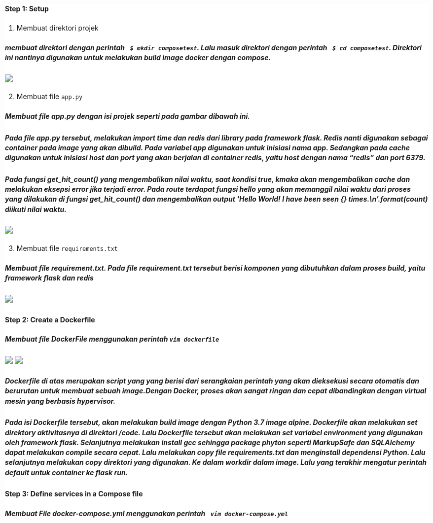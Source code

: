 #### Step 1: Setup
1. Membuat direktori projek
##### membuat direktori dengan perintah ``` $ mkdir composetest```. Lalu masuk direktori dengan perintah ``` $ cd composetest```. Direktori ini nantinya digunakan untuk melakukan build image docker dengan compose.
	
![](https://github.com/Tyassasmita/tekn-cloud-computing/blob/master/minggu-08/l1.jpg)

2. Membuat file ```app.py```
##### Membuat file app.py dengan isi projek seperti pada gambar dibawah ini.
##### Pada file app.py tersebut, melakukan import time dan redis dari library pada framework flask. Redis nanti digunakan sebagai container pada image yang akan dibuild. Pada variabel app digunakan untuk inisiasi nama app. Sedangkan pada cache digunakan untuk inisiasi host dan port yang akan berjalan di container redis, yaitu host dengan nama “redis” dan port 6379.
##### Pada fungsi get_hit_count() yang mengembalikan nilai waktu, saat kondisi true, kmaka akan mengembalikan cache dan melakukan eksepsi error jika terjadi error.  Pada route terdapat fungsi hello yang akan memanggil nilai waktu dari proses yang dilakukan di fungsi get_hit_count() dan mengembalikan output 'Hello World! I have been seen {} times.\n'.format(count) diikuti nilai waktu.

![](https://github.com/Tyassasmita/tekn-cloud-computing/blob/master/minggu-08/l2.jpg)

3. Membuat file ```requirements.txt```
##### Membuat file requirement.txt. Pada file requirement.txt tersebut berisi komponen yang dibutuhkan dalam proses build, yaitu framework flask dan redis
![](https://github.com/Tyassasmita/tekn-cloud-computing/blob/master/minggu-08/l3.jpg)

#### Step 2: Create a Dockerfile
##### Membuat file DockerFile menggunakan perintah ```vim dockerfile```
![](https://github.com/Tyassasmita/tekn-cloud-computing/blob/master/minggu-08/21.jpg)
![](https://github.com/Tyassasmita/tekn-cloud-computing/blob/master/minggu-08/22.jpg)
##### Dockerfile di atas merupakan script yang yang berisi dari serangkaian perintah yang akan dieksekusi secara otomatis dan berurutan untuk membuat sebuah image.Dengan Docker, proses akan sangat ringan dan cepat dibandingkan dengan virtual mesin yang berbasis hypervisor. 
##### Pada isi Dockerfile tersebut, akan melakukan build image dengan Python 3.7 image alpine. Dockerfile akan melakukan set direktory aktivitasnya di direktori /code. Lalu Dockerfile tersebut akan melakukan set variabel environment yang digunakan oleh framework flask. Selanjutnya melakukan install gcc sehingga package phyton seperti MarkupSafe dan SQLAlchemy dapat melakukan compile secara cepat. Lalu melakukan copy file requirements.txt dan menginstall dependensi Python. Lalu selanjutnya melakukan copy direktori yang digunakan. Ke dalam workdir dalam image. Lalu yang terakhir mengatur perintah default untuk container ke flask run.
#### Step 3: Define services in a Compose file
##### Membuat File docker-compose.yml menggunakan perintah ``` vim docker-compose.yml```
